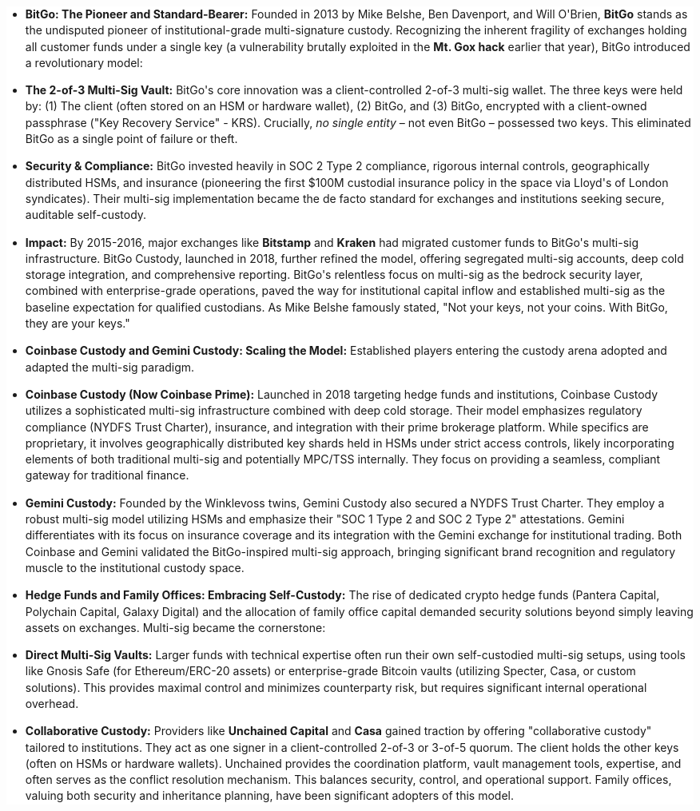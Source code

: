 *   **BitGo: The Pioneer and Standard-Bearer:** Founded in 2013 by Mike Belshe, Ben Davenport, and Will O'Brien, **BitGo** stands as the undisputed pioneer of institutional-grade multi-signature custody. Recognizing the inherent fragility of exchanges holding all customer funds under a single key (a vulnerability brutally exploited in the **Mt. Gox hack** earlier that year), BitGo introduced a revolutionary model:

*   **The 2-of-3 Multi-Sig Vault:** BitGo's core innovation was a client-controlled 2-of-3 multi-sig wallet. The three keys were held by: (1) The client (often stored on an HSM or hardware wallet), (2) BitGo, and (3) BitGo, encrypted with a client-owned passphrase ("Key Recovery Service" - KRS). Crucially, *no single entity* – not even BitGo – possessed two keys. This eliminated BitGo as a single point of failure or theft.

*   **Security & Compliance:** BitGo invested heavily in SOC 2 Type 2 compliance, rigorous internal controls, geographically distributed HSMs, and insurance (pioneering the first $100M custodial insurance policy in the space via Lloyd's of London syndicates). Their multi-sig implementation became the de facto standard for exchanges and institutions seeking secure, auditable self-custody.

*   **Impact:** By 2015-2016, major exchanges like **Bitstamp** and **Kraken** had migrated customer funds to BitGo's multi-sig infrastructure. BitGo Custody, launched in 2018, further refined the model, offering segregated multi-sig accounts, deep cold storage integration, and comprehensive reporting. BitGo's relentless focus on multi-sig as the bedrock security layer, combined with enterprise-grade operations, paved the way for institutional capital inflow and established multi-sig as the baseline expectation for qualified custodians. As Mike Belshe famously stated, "Not your keys, not your coins. With BitGo, they are your keys."

*   **Coinbase Custody and Gemini Custody: Scaling the Model:** Established players entering the custody arena adopted and adapted the multi-sig paradigm.

*   **Coinbase Custody (Now Coinbase Prime):** Launched in 2018 targeting hedge funds and institutions, Coinbase Custody utilizes a sophisticated multi-sig infrastructure combined with deep cold storage. Their model emphasizes regulatory compliance (NYDFS Trust Charter), insurance, and integration with their prime brokerage platform. While specifics are proprietary, it involves geographically distributed key shards held in HSMs under strict access controls, likely incorporating elements of both traditional multi-sig and potentially MPC/TSS internally. They focus on providing a seamless, compliant gateway for traditional finance.

*   **Gemini Custody:** Founded by the Winklevoss twins, Gemini Custody also secured a NYDFS Trust Charter. They employ a robust multi-sig model utilizing HSMs and emphasize their "SOC 1 Type 2 and SOC 2 Type 2" attestations. Gemini differentiates with its focus on insurance coverage and its integration with the Gemini exchange for institutional trading. Both Coinbase and Gemini validated the BitGo-inspired multi-sig approach, bringing significant brand recognition and regulatory muscle to the institutional custody space.

*   **Hedge Funds and Family Offices: Embracing Self-Custody:** The rise of dedicated crypto hedge funds (Pantera Capital, Polychain Capital, Galaxy Digital) and the allocation of family office capital demanded security solutions beyond simply leaving assets on exchanges. Multi-sig became the cornerstone:

*   **Direct Multi-Sig Vaults:** Larger funds with technical expertise often run their own self-custodied multi-sig setups, using tools like Gnosis Safe (for Ethereum/ERC-20 assets) or enterprise-grade Bitcoin vaults (utilizing Specter, Casa, or custom solutions). This provides maximal control and minimizes counterparty risk, but requires significant internal operational overhead.

*   **Collaborative Custody:** Providers like **Unchained Capital** and **Casa** gained traction by offering "collaborative custody" tailored to institutions. They act as one signer in a client-controlled 2-of-3 or 3-of-5 quorum. The client holds the other keys (often on HSMs or hardware wallets). Unchained provides the coordination platform, vault management tools, expertise, and often serves as the conflict resolution mechanism. This balances security, control, and operational support. Family offices, valuing both security and inheritance planning, have been significant adopters of this model.
